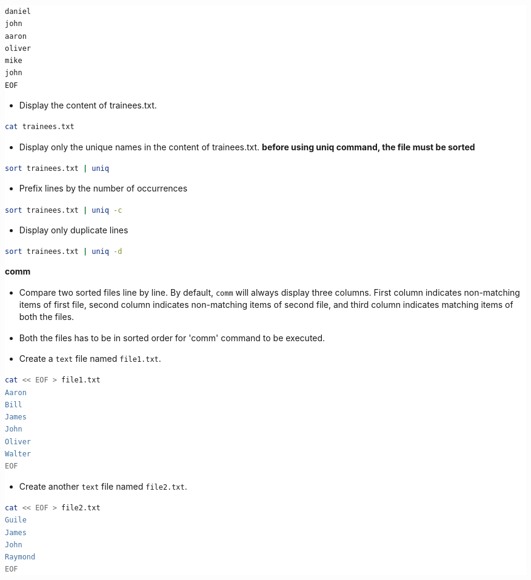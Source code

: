 ```bash
daniel
john
aaron
oliver
mike
john
EOF
```

- Display the content of trainees.txt.
​
```bash
cat trainees.txt
```

- Display only the unique names in the content of trainees.txt.
​
******before using uniq command, the file must be sorted******
​
```bash
sort trainees.txt | uniq
```

- Prefix lines by the number of occurrences

```bash
sort trainees.txt | uniq -c
```

- Display only duplicate lines

```bash
sort trainees.txt | uniq -d
```

**comm**

- Compare two sorted files line by line. By default, `comm` will always display three columns. 
First column indicates non-matching items of first file, second column indicates non-matching items 
of second file, and third column indicates matching items of both the files. 

- Both the files has to be in sorted order for 'comm' command to be executed.
​
- Create a `text` file named `file1.txt`.
​
```bash
cat << EOF > file1.txt
Aaron
Bill
James
John
Oliver
Walter
EOF
```

- Create another `text` file named `file2.txt`.
​
```bash
cat << EOF > file2.txt
Guile
James
John
Raymond
EOF
```
